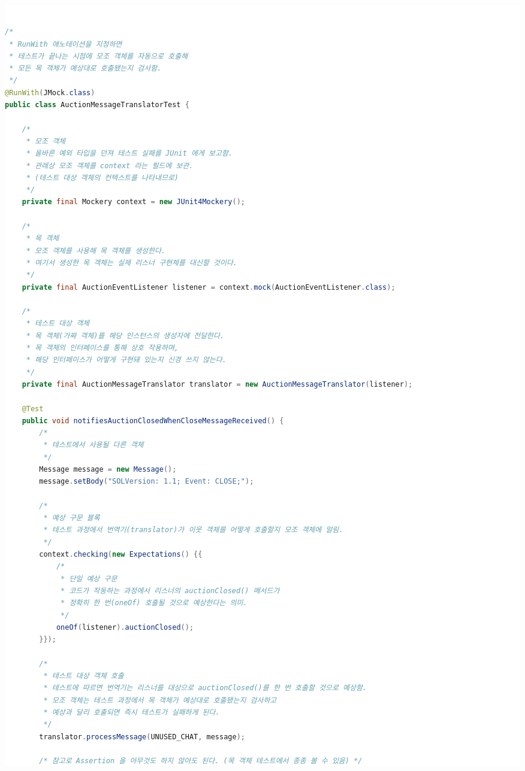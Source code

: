 <br/>

```java
/*
 * RunWith 애노테이션을 지정하면 
 * 테스트가 끝나는 시점에 모조 객체를 자동으로 호출해
 * 모든 목 객체가 예상대로 호출됐는지 검사함.
 */
@RunWith(JMock.class)
public class AuctionMessageTranslatorTest {
    
    /*
     * 모조 객체
     * 올바른 예외 타입을 던져 테스트 실패를 JUnit 에게 보고함.
     * 관례상 모조 객체를 context 라는 필드에 보관.
     * (테스트 대상 객체의 컨텍스트를 나타내므로)
     */ 
    private final Mockery context = new JUnit4Mockery();
    
    /*
     * 목 객체
     * 모조 객체를 사용해 목 객체를 생성한다.
     * 여기서 생성한 목 객체는 실제 리스너 구현체를 대신할 것이다.
     */
    private final AuctionEventListener listener = context.mock(AuctionEventListener.class);
    
    /*
     * 테스트 대상 객체
     * 목 객체(가짜 객체)를 해당 인스턴스의 생성자에 전달한다.
     * 목 객체의 인터페이스를 통해 상호 작용하며,
     * 해당 인터페이스가 어떻게 구현돼 있는지 신경 쓰지 않는다.
     */
    private final AuctionMessageTranslator translator = new AuctionMessageTranslator(listener);
    
    @Test
    public void notifiesAuctionClosedWhenCloseMessageReceived() {
        /*
         * 테스트에서 사용될 다른 객체
         */
        Message message = new Message();
        message.setBody("SOLVersion: 1.1; Event: CLOSE;");
        
        /*
         * 예상 구문 블록
         * 테스트 과정에서 번역기(translator)가 이웃 객체를 어떻게 호출할지 모조 객체에 알림.
         */
        context.checking(new Expectations() {{
            /*
             * 단일 예상 구문
             * 코드가 작동하는 과정에서 리스너의 auctionClosed() 메서드가
             * 정확히 한 번(oneOf) 호출될 것으로 예상한다는 의미.
             */
            oneOf(listener).auctionClosed();
        }});
        
        /*
         * 테스트 대상 객체 호출
         * 테스트에 따르면 번역기는 리스너를 대상으로 auctionClosed()를 한 번 호출할 것으로 예상함.
         * 모조 객체는 테스트 과정에서 목 객체가 예상대로 호출됐는지 검사하고
         * 예상과 달리 호출되면 즉시 테스트가 실패하게 된다.
         */
        translator.processMessage(UNUSED_CHAT, message);
        
        /* 참고로 Assertion 을 아무것도 하지 않아도 된다. (목 객체 테스트에서 종종 볼 수 있음) */
```